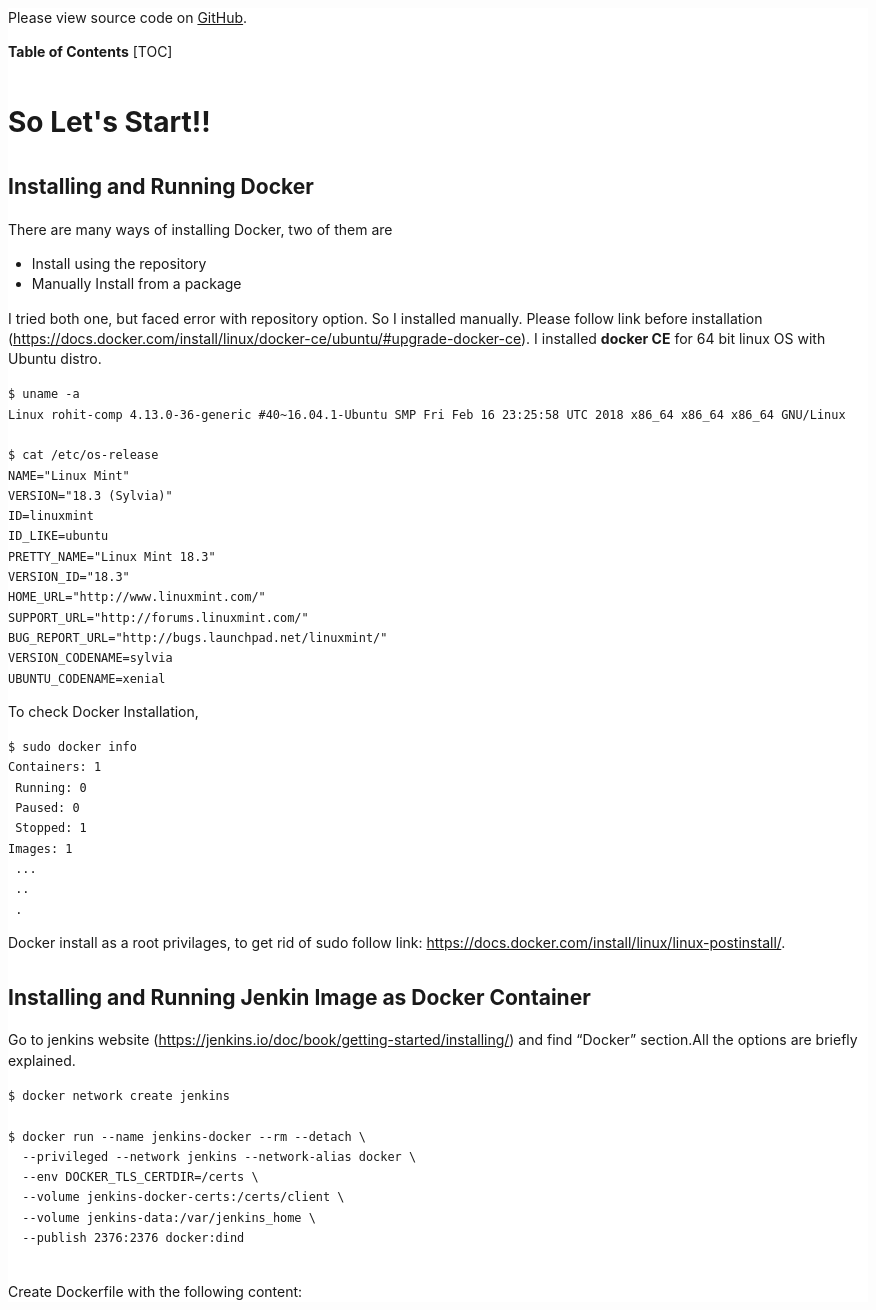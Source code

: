 Please view source code on [GitHub](https://github.com/hackmdio/hackmd-io-issues/issues/new).



**Table of Contents**
[TOC]


So Let's Start!!
===
## Installing and Running Docker
 There are many ways of installing Docker, two of them are
*  Install using the repository
*  Manually Install from a package

I tried both one, but faced error with repository option. So I installed manually. Please follow link before installation (https://docs.docker.com/install/linux/docker-ce/ubuntu/#upgrade-docker-ce).
I installed **docker CE** for 64 bit linux OS with Ubuntu distro.
``` shell
$ uname -a
Linux rohit-comp 4.13.0-36-generic #40~16.04.1-Ubuntu SMP Fri Feb 16 23:25:58 UTC 2018 x86_64 x86_64 x86_64 GNU/Linux

$ cat /etc/os-release
NAME="Linux Mint"
VERSION="18.3 (Sylvia)"
ID=linuxmint
ID_LIKE=ubuntu
PRETTY_NAME="Linux Mint 18.3"
VERSION_ID="18.3"
HOME_URL="http://www.linuxmint.com/"
SUPPORT_URL="http://forums.linuxmint.com/"
BUG_REPORT_URL="http://bugs.launchpad.net/linuxmint/"
VERSION_CODENAME=sylvia
UBUNTU_CODENAME=xenial
```
To check Docker Installation,
``` shell
$ sudo docker info
Containers: 1
 Running: 0
 Paused: 0
 Stopped: 1
Images: 1
 ...
 ..
 .
```
Docker install as a root privilages, to get rid of sudo follow link: https://docs.docker.com/install/linux/linux-postinstall/.

## Installing and Running Jenkin Image as Docker Container
Go to jenkins website (https://jenkins.io/doc/book/getting-started/installing/) and find “Docker” section.All the options are briefly explained.
``` shell
$ docker network create jenkins

$ docker run --name jenkins-docker --rm --detach \
  --privileged --network jenkins --network-alias docker \
  --env DOCKER_TLS_CERTDIR=/certs \
  --volume jenkins-docker-certs:/certs/client \
  --volume jenkins-data:/var/jenkins_home \
  --publish 2376:2376 docker:dind
  
```
Create Dockerfile with the following content:
